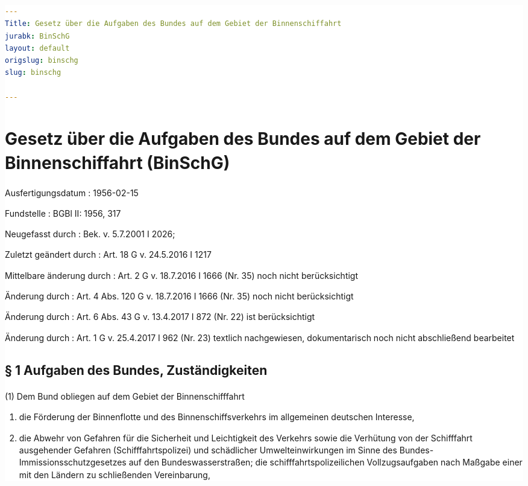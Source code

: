 ```yaml
---
Title: Gesetz über die Aufgaben des Bundes auf dem Gebiet der Binnenschiffahrt
jurabk: BinSchG
layout: default
origslug: binschg
slug: binschg

---
```


# Gesetz über die Aufgaben des Bundes auf dem Gebiet der Binnenschiffahrt (BinSchG)

Ausfertigungsdatum
:   1956-02-15

Fundstelle
:   BGBl II: 1956, 317

Neugefasst durch
:   Bek. v. 5.7.2001 I 2026;

Zuletzt geändert durch
:   Art. 18 G v. 24.5.2016 I 1217

Mittelbare änderung durch
:   Art. 2 G v. 18.7.2016 I 1666 (Nr. 35) noch nicht berücksichtigt

Änderung durch
:   Art. 4 Abs. 120 G v. 18.7.2016 I 1666 (Nr. 35) noch nicht berücksichtigt

Änderung durch
:   Art. 6 Abs. 43 G v. 13.4.2017 I 872 (Nr. 22) ist berücksichtigt

Änderung durch
:   Art. 1 G v. 25.4.2017 I 962 (Nr. 23) textlich nachgewiesen, dokumentarisch noch nicht abschließend bearbeitet


## § 1 Aufgaben des Bundes, Zuständigkeiten

(1) Dem Bund obliegen auf dem Gebiet der Binnenschifffahrt

1.  die Förderung der Binnenflotte und des Binnenschiffsverkehrs im
    allgemeinen deutschen Interesse,


2.  die Abwehr von Gefahren für die Sicherheit und Leichtigkeit des
    Verkehrs sowie die Verhütung von der Schifffahrt ausgehender Gefahren
    (Schifffahrtspolizei) und schädlicher Umwelteinwirkungen im Sinne des
    Bundes-Immissionsschutzgesetzes auf den Bundeswasserstraßen; die
    schifffahrtspolizeilichen Vollzugsaufgaben nach Maßgabe einer mit den
    Ländern zu schließenden Vereinbarung,
